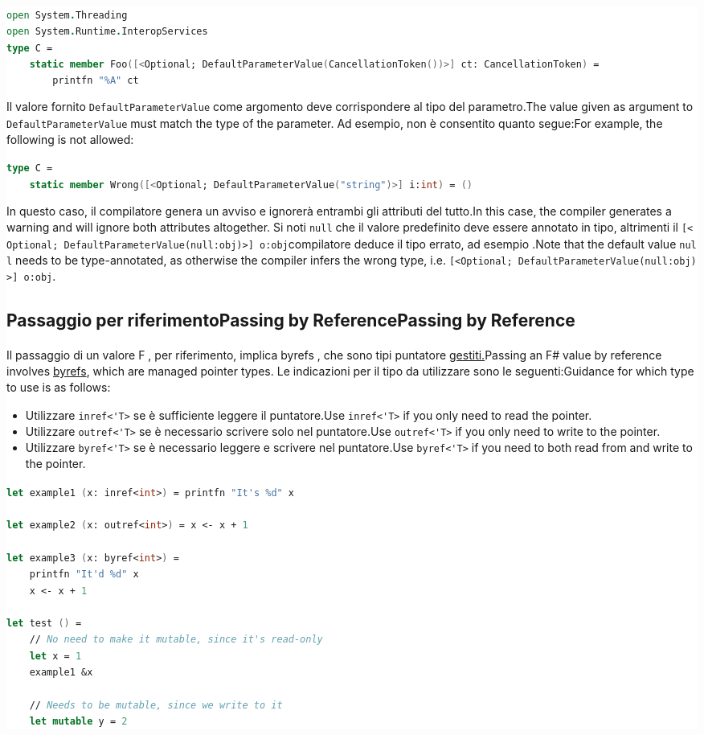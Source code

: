 ```fsharp
open System.Threading
open System.Runtime.InteropServices
type C =
    static member Foo([<Optional; DefaultParameterValue(CancellationToken())>] ct: CancellationToken) =
        printfn "%A" ct
```

<span data-ttu-id="12319-163">Il valore fornito `DefaultParameterValue` come argomento deve corrispondere al tipo del parametro.</span><span class="sxs-lookup"><span data-stu-id="12319-163">The value given as argument to `DefaultParameterValue` must match the type of the parameter.</span></span> <span data-ttu-id="12319-164">Ad esempio, non è consentito quanto segue:</span><span class="sxs-lookup"><span data-stu-id="12319-164">For example, the following is not allowed:</span></span>

```fsharp
type C =
    static member Wrong([<Optional; DefaultParameterValue("string")>] i:int) = ()
```

<span data-ttu-id="12319-165">In questo caso, il compilatore genera un avviso e ignorerà entrambi gli attributi del tutto.</span><span class="sxs-lookup"><span data-stu-id="12319-165">In this case, the compiler generates a warning and will ignore both attributes altogether.</span></span> <span data-ttu-id="12319-166">Si noti `null` che il valore predefinito deve essere annotato in tipo, altrimenti il `[<Optional; DefaultParameterValue(null:obj)>] o:obj`compilatore deduce il tipo errato, ad esempio .</span><span class="sxs-lookup"><span data-stu-id="12319-166">Note that the default value `null` needs to be type-annotated, as otherwise the compiler infers the wrong type, i.e. `[<Optional; DefaultParameterValue(null:obj)>] o:obj`.</span></span>

## <a name="passing-by-reference"></a><span data-ttu-id="12319-167">Passaggio per riferimentoPassing by Reference</span><span class="sxs-lookup"><span data-stu-id="12319-167">Passing by Reference</span></span>

<span data-ttu-id="12319-168">Il passaggio di un valore F , per riferimento, implica byrefs , che sono tipi puntatore [gestiti.](byrefs.md)</span><span class="sxs-lookup"><span data-stu-id="12319-168">Passing an F# value by reference involves [byrefs](byrefs.md), which are managed pointer types.</span></span> <span data-ttu-id="12319-169">Le indicazioni per il tipo da utilizzare sono le seguenti:</span><span class="sxs-lookup"><span data-stu-id="12319-169">Guidance for which type to use is as follows:</span></span>

- <span data-ttu-id="12319-170">Utilizzare `inref<'T>` se è sufficiente leggere il puntatore.</span><span class="sxs-lookup"><span data-stu-id="12319-170">Use `inref<'T>` if you only need to read the pointer.</span></span>
- <span data-ttu-id="12319-171">Utilizzare `outref<'T>` se è necessario scrivere solo nel puntatore.</span><span class="sxs-lookup"><span data-stu-id="12319-171">Use `outref<'T>` if you only need to write to the pointer.</span></span>
- <span data-ttu-id="12319-172">Utilizzare `byref<'T>` se è necessario leggere e scrivere nel puntatore.</span><span class="sxs-lookup"><span data-stu-id="12319-172">Use `byref<'T>` if you need to both read from and write to the pointer.</span></span>

```fsharp
let example1 (x: inref<int>) = printfn "It's %d" x

let example2 (x: outref<int>) = x <- x + 1

let example3 (x: byref<int>) =
    printfn "It'd %d" x
    x <- x + 1

let test () =
    // No need to make it mutable, since it's read-only
    let x = 1
    example1 &x

    // Needs to be mutable, since we write to it
    let mutable y = 2
```
